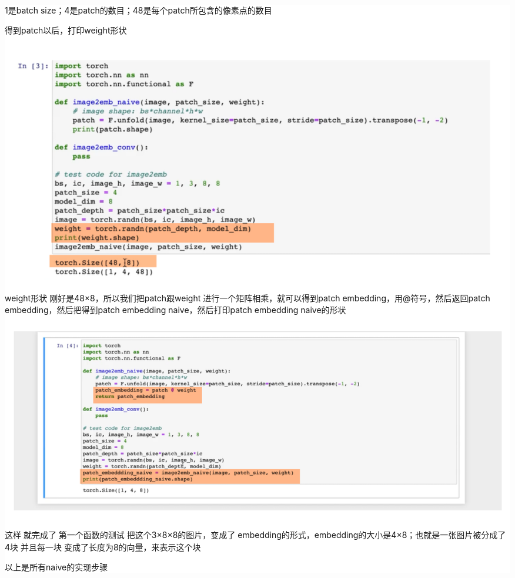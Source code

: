 

1是batch size；4是patch的数目；48是每个patch所包含的像素点的数目

得到patch以后，打印weight形状

![image-20241204202305823](images/image-20241204202305823.png)

weight形状 刚好是48×8，所以我们把patch跟weight 进行一个矩阵相乘，就可以得到patch embedding，用@符号，然后返回patch embedding，然后把得到patch embedding naive，然后打印patch embedding naive的形状

![image-20241204202335847](images/image-20241204202335847.png)

这样 就完成了 第一个函数的测试 把这个3×8×8的图片，变成了 embedding的形式，embedding的大小是4×8；也就是一张图片被分成了4块 并且每一块 变成了长度为8的向量，来表示这个块

以上是所有naive的实现步骤
